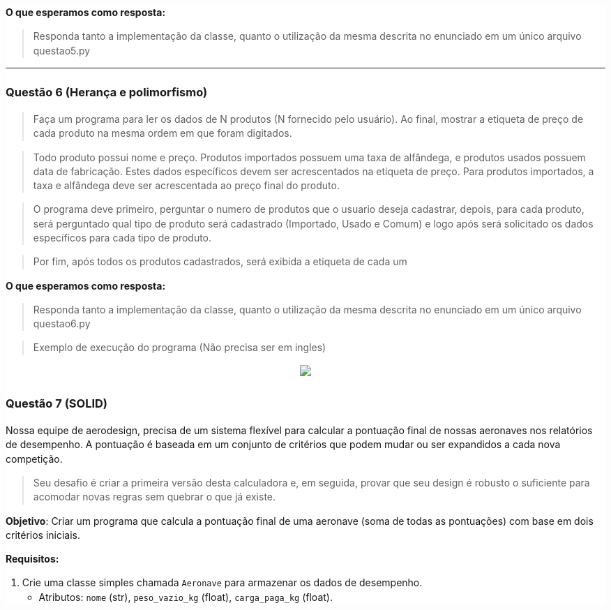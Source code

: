 **O que esperamos como resposta:**

> Responda tanto a implementação da classe, quanto o utilização da mesma descrita no enunciado em um único arquivo questao5.py

---

### Questão 6 (Herança e polimorfismo)

> Faça um programa para ler os dados de N
produtos (N fornecido pelo usuário). Ao final,
mostrar a etiqueta de preço de cada produto na
mesma ordem em que foram digitados.

> Todo produto possui nome e preço. Produtos
importados possuem uma taxa de alfândega, e
produtos usados possuem data de fabricação.
Estes dados específicos devem ser
acrescentados na etiqueta de preço. Para produtos
importados, a taxa e alfândega deve ser
acrescentada ao preço final do produto.

> O programa deve primeiro, perguntar o numero de produtos que o usuario deseja cadastrar, depois, para cada produto, será perguntado qual tipo de produto será cadastrado (Importado, Usado e Comum) e logo após será solicitado os dados específicos para cada tipo de produto.

> Por fim, após todos os produtos cadastrados, será exibida a etiqueta de cada um

**O que esperamos como resposta:**

> Responda tanto a implementação da classe, quanto o utilização da mesma descrita no enunciado em um único arquivo questao6.py

> Exemplo de execução do programa (Não precisa ser em ingles)

<div>
    <p align="center">
        <img src="img/heranca.png" height="300" tittle="Employee"> 
    </p>
</div>

### Questão 7 (SOLID)

> 
Nossa equipe de aerodesign, precisa de um sistema flexível para calcular a pontuação final de nossas aeronaves nos relatórios de desempenho. A pontuação é baseada em um conjunto de critérios que podem mudar ou ser expandidos a cada nova competição.

> Seu desafio é criar a primeira versão desta calculadora e, em seguida, provar que seu design é robusto o suficiente para acomodar novas regras sem quebrar o que já existe.

**Objetivo**: Criar um programa que calcula a pontuação final de uma aeronave (soma de todas as pontuações) com base em dois critérios iniciais.

**Requisitos:**

1.  Crie uma classe simples chamada `Aeronave` para armazenar os dados de desempenho.
    * Atributos: `nome` (str), `peso_vazio_kg` (float), `carga_paga_kg` (float).
